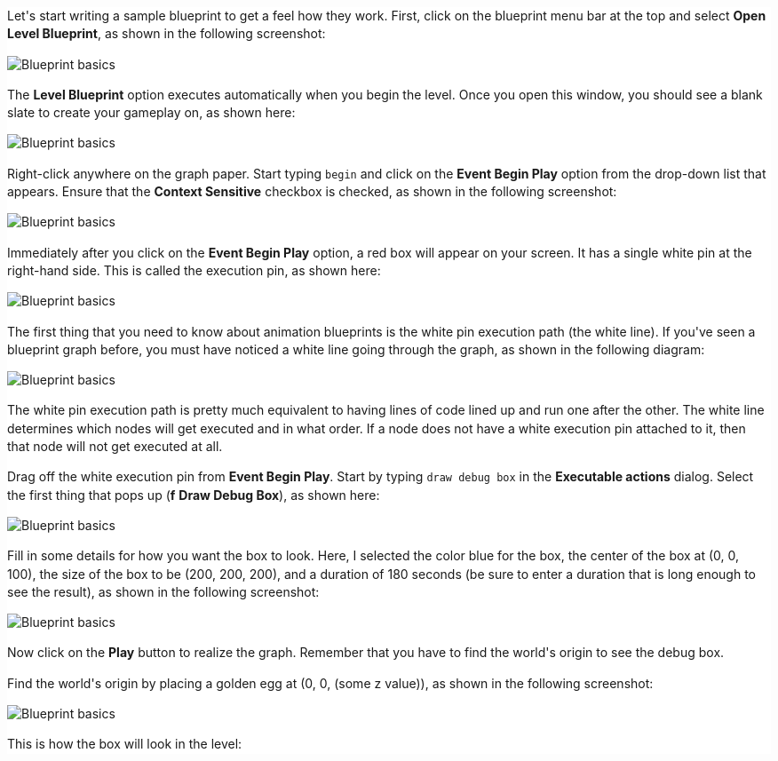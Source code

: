 Let's start writing a sample blueprint to get a feel how they work. First, click on the blueprint menu bar at the top and select **Open Level Blueprint**, as shown in the following screenshot:

![Blueprint basics](img/00192.jpeg)

The **Level Blueprint** option executes automatically when you begin the level. Once you open this window, you should see a blank slate to create your gameplay on, as shown here:

![Blueprint basics](img/00193.jpeg)

Right-click anywhere on the graph paper. Start typing `begin` and click on the **Event Begin Play** option from the drop-down list that appears. Ensure that the **Context Sensitive** checkbox is checked, as shown in the following screenshot:

![Blueprint basics](img/00194.jpeg)

Immediately after you click on the **Event Begin Play** option, a red box will appear on your screen. It has a single white pin at the right-hand side. This is called the execution pin, as shown here:

![Blueprint basics](img/00195.jpeg)

The first thing that you need to know about animation blueprints is the white pin execution path (the white line). If you've seen a blueprint graph before, you must have noticed a white line going through the graph, as shown in the following diagram:

![Blueprint basics](img/00196.jpeg)

The white pin execution path is pretty much equivalent to having lines of code lined up and run one after the other. The white line determines which nodes will get executed and in what order. If a node does not have a white execution pin attached to it, then that node will not get executed at all.

Drag off the white execution pin from **Event Begin Play**. Start by typing `draw debug box` in the **Executable actions** dialog. Select the first thing that pops up (**f** **Draw Debug Box**), as shown here:

![Blueprint basics](img/00197.jpeg)

Fill in some details for how you want the box to look. Here, I selected the color blue for the box, the center of the box at (0, 0, 100), the size of the box to be (200, 200, 200), and a duration of 180 seconds (be sure to enter a duration that is long enough to see the result), as shown in the following screenshot:

![Blueprint basics](img/00198.jpeg)

Now click on the **Play** button to realize the graph. Remember that you have to find the world's origin to see the debug box.

Find the world's origin by placing a golden egg at (0, 0, (some z value)), as shown in the following screenshot:

![Blueprint basics](img/00199.jpeg)

This is how the box will look in the level:
